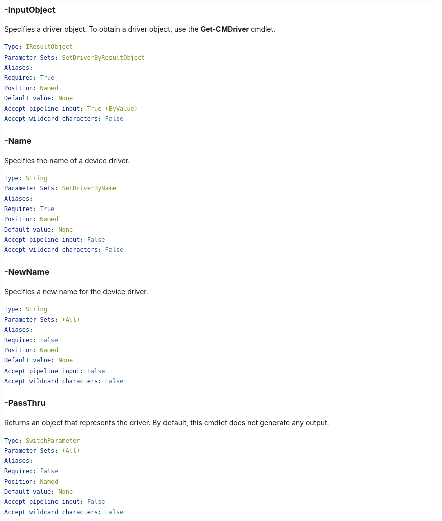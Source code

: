 ### -InputObject
Specifies a driver object.
To obtain a driver object, use the **Get-CMDriver** cmdlet.

```yaml
Type: IResultObject
Parameter Sets: SetDriverByResultObject
Aliases: 
Required: True
Position: Named
Default value: None
Accept pipeline input: True (ByValue)
Accept wildcard characters: False
```

### -Name
Specifies the name of a device driver.

```yaml
Type: String
Parameter Sets: SetDriverByName
Aliases: 
Required: True
Position: Named
Default value: None
Accept pipeline input: False
Accept wildcard characters: False
```

### -NewName
Specifies a new name for the device driver.

```yaml
Type: String
Parameter Sets: (All)
Aliases: 
Required: False
Position: Named
Default value: None
Accept pipeline input: False
Accept wildcard characters: False
```

### -PassThru
Returns an object that represents the driver.
By default, this cmdlet does not generate any output.

```yaml
Type: SwitchParameter
Parameter Sets: (All)
Aliases: 
Required: False
Position: Named
Default value: None
Accept pipeline input: False
Accept wildcard characters: False
```
